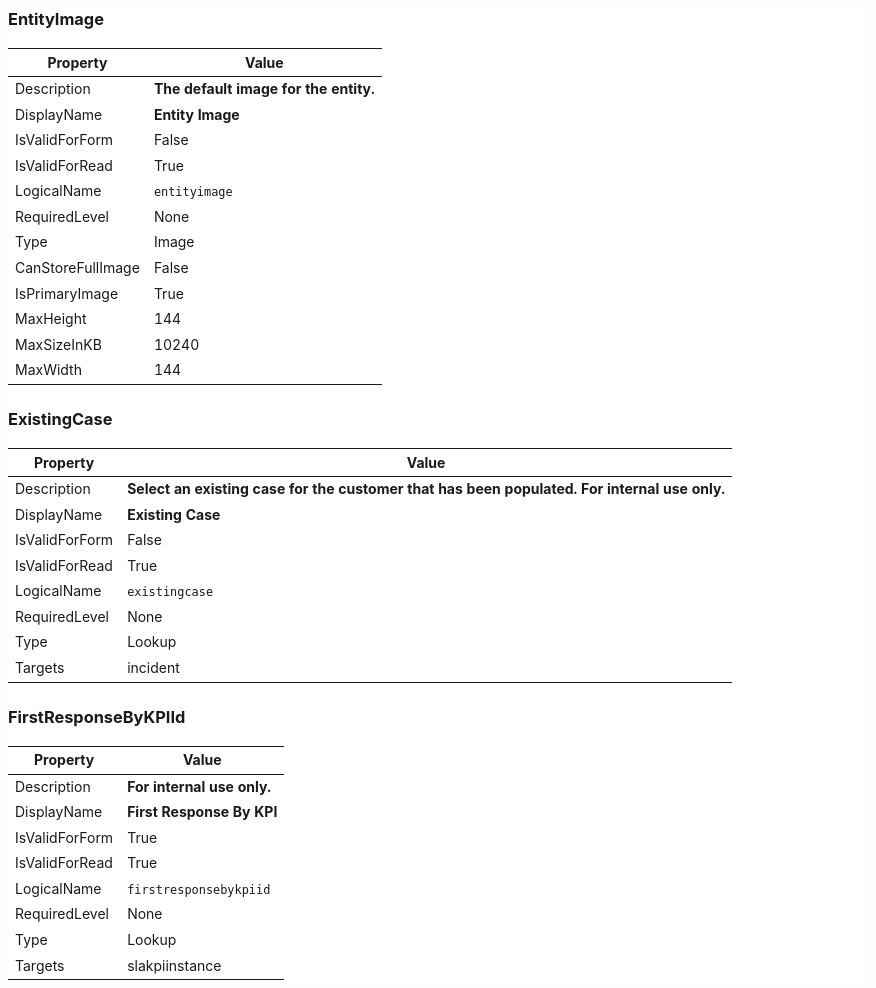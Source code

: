 ### <a name="BKMK_EntityImage"></a> EntityImage

|Property|Value|
|---|---|
|Description|**The default image for the entity.**|
|DisplayName|**Entity Image**|
|IsValidForForm|False|
|IsValidForRead|True|
|LogicalName|`entityimage`|
|RequiredLevel|None|
|Type|Image|
|CanStoreFullImage|False|
|IsPrimaryImage|True|
|MaxHeight|144|
|MaxSizeInKB|10240|
|MaxWidth|144|

### <a name="BKMK_ExistingCase"></a> ExistingCase

|Property|Value|
|---|---|
|Description|**Select an existing case for the customer that has been populated. For internal use only.**|
|DisplayName|**Existing Case**|
|IsValidForForm|False|
|IsValidForRead|True|
|LogicalName|`existingcase`|
|RequiredLevel|None|
|Type|Lookup|
|Targets|incident|

### <a name="BKMK_FirstResponseByKPIId"></a> FirstResponseByKPIId

|Property|Value|
|---|---|
|Description|**For internal use only.**|
|DisplayName|**First Response By KPI**|
|IsValidForForm|True|
|IsValidForRead|True|
|LogicalName|`firstresponsebykpiid`|
|RequiredLevel|None|
|Type|Lookup|
|Targets|slakpiinstance|
